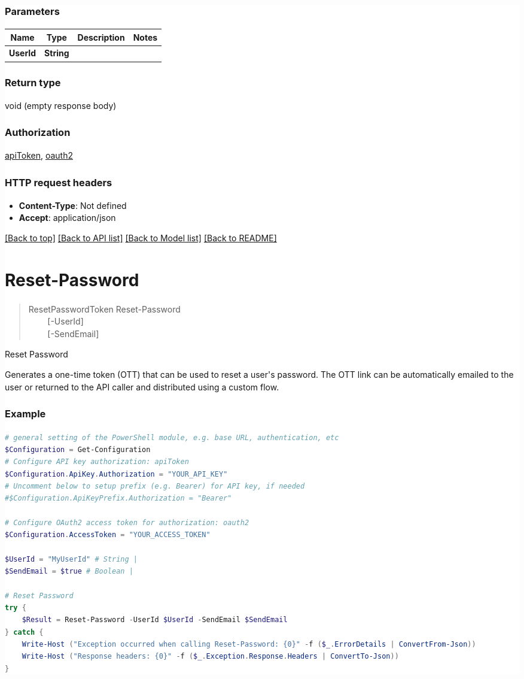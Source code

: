 ### Parameters

Name | Type | Description  | Notes
------------- | ------------- | ------------- | -------------
 **UserId** | **String**|  | 

### Return type

void (empty response body)

### Authorization

[apiToken](../README.md#apiToken), [oauth2](../README.md#oauth2)

### HTTP request headers

 - **Content-Type**: Not defined
 - **Accept**: application/json

[[Back to top]](#) [[Back to API list]](../README.md#documentation-for-api-endpoints) [[Back to Model list]](../README.md#documentation-for-models) [[Back to README]](../README.md)

<a name="Reset-Password"></a>
# **Reset-Password**
> ResetPasswordToken Reset-Password<br>
> &nbsp;&nbsp;&nbsp;&nbsp;&nbsp;&nbsp;&nbsp;&nbsp;[-UserId] <String><br>
> &nbsp;&nbsp;&nbsp;&nbsp;&nbsp;&nbsp;&nbsp;&nbsp;[-SendEmail] <Boolean><br>

Reset Password

Generates a one-time token (OTT) that can be used to reset a user's password.  The OTT link can be automatically emailed to the user or returned to the API caller and distributed using a custom flow.

### Example
```powershell
# general setting of the PowerShell module, e.g. base URL, authentication, etc
$Configuration = Get-Configuration
# Configure API key authorization: apiToken
$Configuration.ApiKey.Authorization = "YOUR_API_KEY"
# Uncomment below to setup prefix (e.g. Bearer) for API key, if needed
#$Configuration.ApiKeyPrefix.Authorization = "Bearer"

# Configure OAuth2 access token for authorization: oauth2
$Configuration.AccessToken = "YOUR_ACCESS_TOKEN"

$UserId = "MyUserId" # String | 
$SendEmail = $true # Boolean | 

# Reset Password
try {
    $Result = Reset-Password -UserId $UserId -SendEmail $SendEmail
} catch {
    Write-Host ("Exception occurred when calling Reset-Password: {0}" -f ($_.ErrorDetails | ConvertFrom-Json))
    Write-Host ("Response headers: {0}" -f ($_.Exception.Response.Headers | ConvertTo-Json))
}
```
